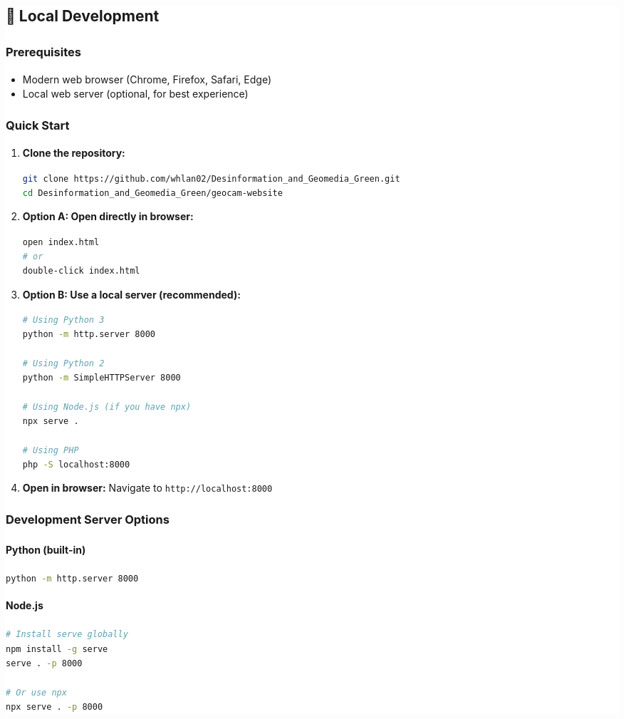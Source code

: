 ## 🔧 Local Development

### Prerequisites

- Modern web browser (Chrome, Firefox, Safari, Edge)
- Local web server (optional, for best experience)

### Quick Start

1. **Clone the repository:**
   ```bash
   git clone https://github.com/whlan02/Desinformation_and_Geomedia_Green.git
   cd Desinformation_and_Geomedia_Green/geocam-website
   ```

2. **Option A: Open directly in browser:**
   ```bash
   open index.html
   # or
   double-click index.html
   ```

3. **Option B: Use a local server (recommended):**
   ```bash
   # Using Python 3
   python -m http.server 8000
   
   # Using Python 2
   python -m SimpleHTTPServer 8000
   
   # Using Node.js (if you have npx)
   npx serve .
   
   # Using PHP
   php -S localhost:8000
   ```

4. **Open in browser:**
   Navigate to `http://localhost:8000`

### Development Server Options

#### Python (built-in)
```bash
python -m http.server 8000
```

#### Node.js
```bash
# Install serve globally
npm install -g serve
serve . -p 8000

# Or use npx
npx serve . -p 8000
```
